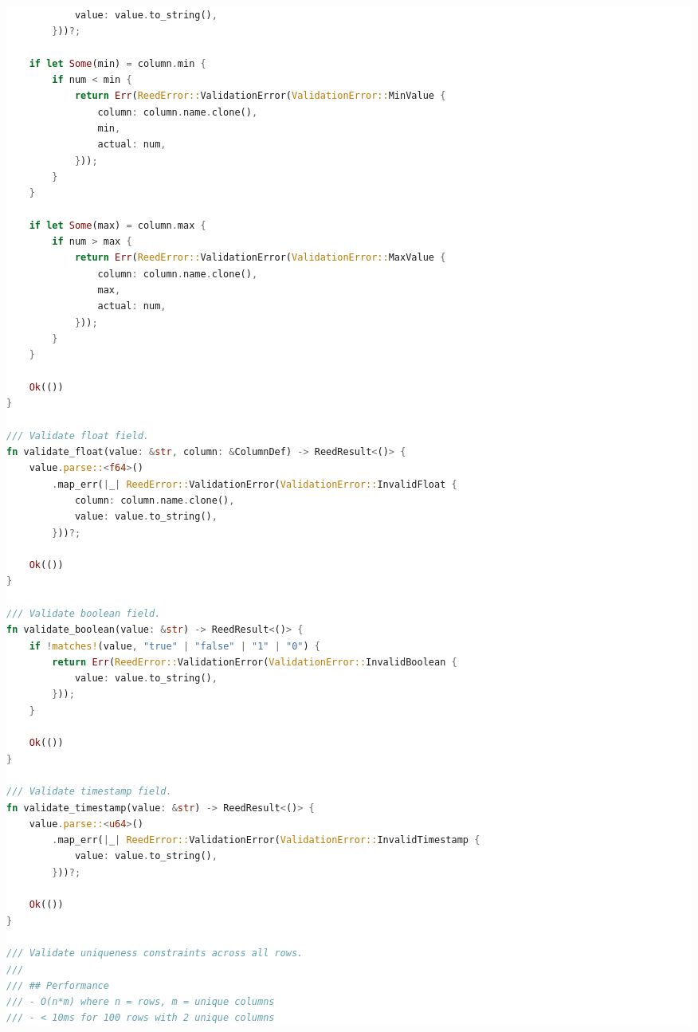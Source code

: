 ```rust
            value: value.to_string(),
        }))?;
    
    if let Some(min) = column.min {
        if num < min {
            return Err(ReedError::ValidationError(ValidationError::MinValue {
                column: column.name.clone(),
                min,
                actual: num,
            }));
        }
    }
    
    if let Some(max) = column.max {
        if num > max {
            return Err(ReedError::ValidationError(ValidationError::MaxValue {
                column: column.name.clone(),
                max,
                actual: num,
            }));
        }
    }
    
    Ok(())
}

/// Validate float field.
fn validate_float(value: &str, column: &ColumnDef) -> ReedResult<()> {
    value.parse::<f64>()
        .map_err(|_| ReedError::ValidationError(ValidationError::InvalidFloat {
            column: column.name.clone(),
            value: value.to_string(),
        }))?;
    
    Ok(())
}

/// Validate boolean field.
fn validate_boolean(value: &str) -> ReedResult<()> {
    if !matches!(value, "true" | "false" | "1" | "0") {
        return Err(ReedError::ValidationError(ValidationError::InvalidBoolean {
            value: value.to_string(),
        }));
    }
    
    Ok(())
}

/// Validate timestamp field.
fn validate_timestamp(value: &str) -> ReedResult<()> {
    value.parse::<u64>()
        .map_err(|_| ReedError::ValidationError(ValidationError::InvalidTimestamp {
            value: value.to_string(),
        }))?;
    
    Ok(())
}

/// Validate uniqueness constraints across all rows.
///
/// ## Performance
/// - O(n*m) where n = rows, m = unique columns
/// - < 10ms for 100 rows with 2 unique columns
```
